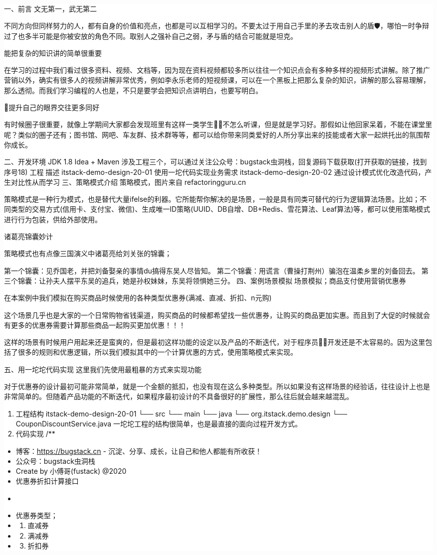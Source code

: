 一、前言
文无第一，武无第二

不同方向但同样努力的人，都有自身的价值和亮点，也都是可以互相学习的。不要太过于用自己手里的矛去攻击别人的盾🛡，哪怕一时争辩过了也多半可能是你被安放的角色不同。取别人之强补自己之弱，矛与盾的结合可能就是坦克。

能把复杂的知识讲的简单很重要

在学习的过程中我们看过很多资料、视频、文档等，因为现在资料视频都较多所以往往一个知识点会有多种多样的视频形式讲解。除了推广营销以外，确实有很多人的视频讲解非常优秀，例如李永乐老师的短视频课，可以在一个黑板上把那么复杂的知识，讲解的那么容易理解，那么透彻。而我们学习编程的人也是，不只是要学会把知识点讲明白，也要写明白。

🙉提升自己的眼界交往更多同好

有时候圈子很重要，就像上学期间大家都会发现班里有这样一类学生👩‍🎓不怎么听课，但是就是学习好。那假如让他回家呆着，不能在课堂里呢？类似的圈子还有；图书馆、网吧、车友群、技术群等等，都可以给你带来同类爱好的人所分享出来的技能或者大家一起烘托出的氛围帮你成长。

二、开发环境
JDK 1.8
Idea + Maven
涉及工程三个，可以通过关注公众号：bugstack虫洞栈，回复源码下载获取(打开获取的链接，找到序号18)
工程	描述
itstack-demo-design-20-01	使用一坨代码实现业务需求
itstack-demo-design-20-02	通过设计模式优化改造代码，产生对比性从而学习
三、策略模式介绍
策略模式，图片来自 refactoringguru.cn

策略模式是一种行为模式，也是替代大量ifelse的利器。它所能帮你解决的是场景，一般是具有同类可替代的行为逻辑算法场景。比如；不同类型的交易方式(信用卡、支付宝、微信)、生成唯一ID策略(UUID、DB自增、DB+Redis、雪花算法、Leaf算法)等，都可以使用策略模式进行行为包装，供给外部使用。

诸葛亮锦囊妙计

策略模式也有点像三国演义中诸葛亮给刘关张的锦囊；

第一个锦囊：见乔国老，并把刘备娶亲的事情du搞得东吴人尽皆知。
第二个锦囊：用谎言（曹操打荆州）骗泡在温柔乡里的刘备回去。
第三个锦囊：让孙夫人摆平东吴的追兵，她是孙权妹妹，东吴将领惧她三分。
四、案例场景模拟
场景模拟；商品支付使用营销优惠券

在本案例中我们模拟在购买商品时候使用的各种类型优惠券(满减、直减、折扣、n元购)

这个场景几乎也是大家的一个日常购物省钱渠道，购买商品的时候都希望找一些优惠券，让购买的商品更加实惠。而且到了大促的时候就会有更多的优惠券需要计算那些商品一起购买更加优惠！！！

这样的场景有时候用户用起来还是蛮爽的，但是最初这样功能的设定以及产品的不断迭代，对于程序员👨‍💻‍开发还是不太容易的。因为这里包括了很多的规则和优惠逻辑，所以我们模拟其中的一个计算优惠的方式，使用策略模式来实现。

五、用一坨坨代码实现
这里我们先使用最粗暴的方式来实现功能

对于优惠券的设计最初可能非常简单，就是一个金额的抵扣，也没有现在这么多种类型。所以如果没有这样场景的经验话，往往设计上也是非常简单的。但随着产品功能的不断迭代，如果程序最初设计的不具备很好的扩展性，那么往后就会越来越混乱。

1. 工程结构
   itstack-demo-design-20-01
   └── src
   └── main
   └── java
   └── org.itstack.demo.design
   └── CouponDiscountService.java
   一坨坨工程的结构很简单，也是最直接的面向过程开发方式。
2. 代码实现
   /**
* 博客：https://bugstack.cn - 沉淀、分享、成长，让自己和他人都能有所收获！
* 公众号：bugstack虫洞栈
* Create by 小傅哥(fustack) @2020
* 优惠券折扣计算接口
* <p>
* 优惠券类型；
* 1. 直减券
* 2. 满减券
* 3. 折扣券